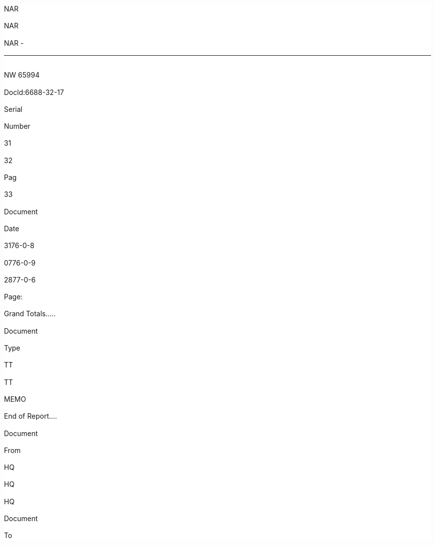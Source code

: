 NAR

NAR

NAR -

---

##
NW 65994

Docld:6688-32-17

Serial

Number

31

32

Pag

33

Document

Date

3176-0-8

0776-0-9

2877-0-6

Page:

Grand Totals.....

Document

Type

TT

TT

MEMO

End of Report....

Document

From

HQ

HQ

HQ

Document

To

